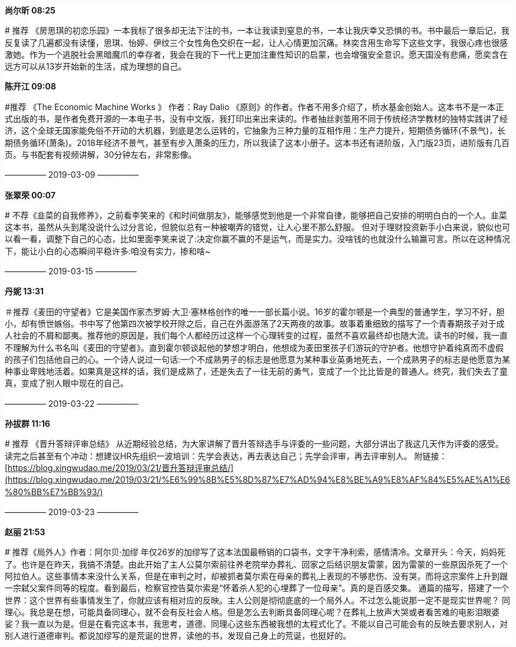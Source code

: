 **尚尔昕 08:25**

\# 推荐 《房思琪的初恋乐园》一本我标了很多却无法下注的书，一本让我读到窒息的书，一本让我庆幸又恐惧的书。书中最后一章后记，我反复读了几遍都没有读懂，思琪、怡婷、伊纹三个女性角色交织在一起，让人心情更加沉痛。林奕含用生命写下这些文字，我很心疼也很感激她。作为一个逃脱社会黑暗魔爪的幸存者，我会在我的下一代上更加注重性知识的启蒙，也会增强安全意识。愿天国没有悲痛，愿奕含在远方可以从13岁开始新的生活，成为理想的自己。



**陈开江 09:08**

\#推荐 《The Economic Machine Works 》
作者：Ray Dalio 《原则》的作者。作者不用多介绍了，桥水基金创始人。这本书不是一本正式出版的书，是作者免费开源的一本电子书，没有中文版，我打印出来出来读的。作者抽丝剥茧用不同于传统经济学教材的独特实践讲了经济，这个全球无国家能免俗不开动的大机器，到底是怎么运转的，它抽象为三种力量的互相作用：生产力提升，短期债务循环(不景气)，长期债务循环(萧条)。2018年经济不景气，甚至有步入萧条的压力，所以我读了这本小册子。这本书还有进阶版，入门版23页，进阶版有几百页。与书配套有视频讲解，30分钟左右，非常影像。



————— 2019-03-09 —————

**张翠荣 00:07**

\# 不荐《韭菜的自我修养》，之前看李笑来的《和时间做朋友》，能够感觉到他是一个非常自律，能够把自己安排的明明白白的一个人。韭菜这本书，虽然从头到尾没说什么过分言论，但貌似总有一种被嘲弄的错觉，让人心里不那么舒服。
但对于理财投资新手小白来说，貌似也可以看一看，调整下自己的心态，比如里面李笑来说了:决定你赢不赢的不是运气，而是实力。没啥钱的也就没什么输赢可言。所以在这种情况下，能让小白的心态瞬间平稳许多:咱没有实力，掺和啥~



————— 2019-03-15 —————

**丹妮 13:31**

＃推荐《麦田的守望者》它是美国作家杰罗姆·大卫·塞林格创作的唯一一部长篇小说。16岁的霍尔顿是一个典型的普通学生，学习不好，胆小，却有愤世嫉俗。书中写了他第四次被学校开除之后，自己在外面游荡了2天两夜的故事。故事着重细致的描写了一个青春期孩子对于成人社会的不屑和鄙夷。推荐他的原因是，我们每个人都经历过这样一个心理转变的过程，虽然不喜欢最终却也随大流。读书的时候，我一直不理解为什么书名叫《麦田的守望者》。直到霍尔顿谈起他的梦想才明白，他想成为麦田里孩子们游玩的守护者。他想守护着纯真而不虚假的孩子们包括他自己的心。一个诗人说过一句话:一个不成熟男子的标志是他愿意为某种事业英勇地死去，一个成熟男子的标志是他愿意为某种事业卑贱地活着。如果真是这样的话，我们是成熟了，还是失去了一往无前的勇气，变成了一个比比皆是的普通人。终究，我们失去了童真，变成了别人眼中现在的自己。



————— 2019-03-22 —————

**孙拔群 11:16**

\# 推荐 《晋升答辩评审总结》
从近期经验总结，为大家讲解了晋升答辩选手与评委的一些问题，大部分讲出了我这几天作为评委的感受。读完之后甚至有个冲动：想建议HR先组织一波培训：先学会表达，再去表达自己；先学会评审，再去评审别人。
附链接：[https://blog.xingwudao.me/2019/03/21/晋升答辩评审总结/](https://blog.xingwudao.me/2019/03/21/%E6%99%8B%E5%8D%87%E7%AD%94%E8%BE%A9%E8%AF%84%E5%AE%A1%E6%80%BB%E7%BB%93/)



————— 2019-03-23 —————

**赵丽 21:53**

\# 推荐《局外人》作者：阿尔贝·加缪
年仅26岁的加缪写了这本法国最畅销的口袋书，文字干净利索，感情清冷。文章开头：今天，妈妈死了。也许是在昨天，我搞不清楚。由此开始了主人公莫尔索前往养老院举办葬礼、回家之后结识朋友雷蒙，因为雷蒙的一些原因杀死了一个阿拉伯人。这些事情本来没什么关系，但是在审判之时，却被抓者莫尔索在母亲的葬礼上表现的不够悲伤、没有哭，而将这宗案件上升到跟一宗弑父案件同等的程度。看到最后，检察官控告莫尔索是“怀着杀人犯的心埋葬了一位母亲”。真的是百感交集。 
通篇的描写，搭建了一个世界：这个世界有些事情发生了，你就应该有相对应的反映。主人公则是彻彻底底的一个局外人。不过怎么能说那一定不是现实世界呢？
同理心。我总是在想，可能具备同理心，就不会有反社会人格。但是怎么去判断具备同理心呢？在葬礼上放声大哭或者看苦难的电影泪眼婆娑？我一直以为是。但是在看完这本书，我思考，道德、同理心这些东西被我想的太程式化了。不能以自己可能会有的反映去要求别人，对别人进行道德审判。都说加缪写的是荒诞的世界，读他的书，发现自己身上的荒诞，也挺好的。

